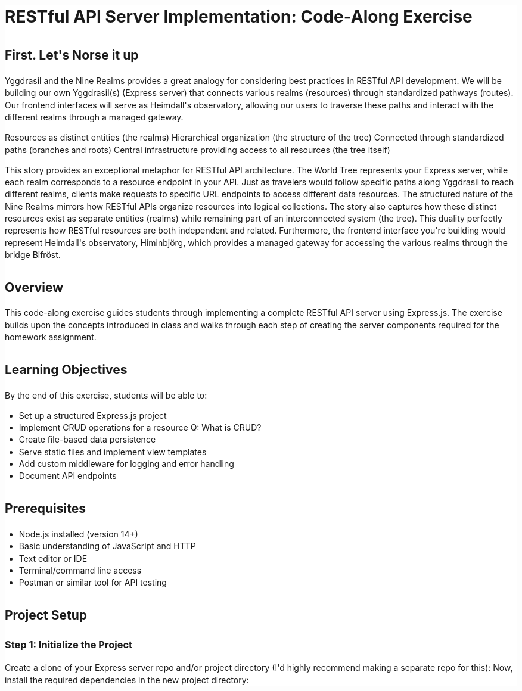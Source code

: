 # RESTful API Server Implementation: Code-Along Exercise
## First. Let's Norse it up
Yggdrasil and the Nine Realms provides a great analogy for considering best practices in RESTful API development. We will be building our own Yggdrasil(s) (Express server) that connects various realms (resources) through standardized pathways (routes). Our frontend interfaces will serve as Heimdall's observatory, allowing our users to traverse these paths and interact with the different realms through a managed gateway.

Resources as distinct entities (the realms)
Hierarchical organization (the structure of the tree)
Connected through standardized paths (branches and roots)
Central infrastructure providing access to all resources (the tree itself)

This story provides an exceptional metaphor for RESTful API architecture. The World Tree represents your Express server, while each realm corresponds to a resource endpoint in your API. Just as travelers would follow specific paths along Yggdrasil to reach different realms, clients make requests to specific URL endpoints to access different data resources.
The structured nature of the Nine Realms mirrors how RESTful APIs organize resources into logical collections. The story also captures how these distinct resources exist as separate entities (realms) while remaining part of an interconnected system (the tree). This duality perfectly represents how RESTful resources are both independent and related.
Furthermore, the frontend interface you're building would represent Heimdall's observatory, Himinbjörg, which provides a managed gateway for accessing the various realms through the bridge Bifröst.

## Overview

This code-along exercise guides students through implementing a complete RESTful API server using Express.js. The exercise builds upon the concepts introduced in class and walks through each step of creating the server components required for the homework assignment.

## Learning Objectives
By the end of this exercise, students will be able to:
- Set up a structured Express.js project
- Implement CRUD operations for a resource
  Q: What is CRUD?
- Create file-based data persistence
- Serve static files and implement view templates
- Add custom middleware for logging and error handling
- Document API endpoints

## Prerequisites
- Node.js installed (version 14+)
- Basic understanding of JavaScript and HTTP
- Text editor or IDE
- Terminal/command line access
- Postman or similar tool for API testing

## Project Setup
### Step 1: Initialize the Project
Create a clone of your Express server repo and/or project directory (I'd highly recommend making a separate repo for this):
Now, install the required dependencies in the new project directory:
